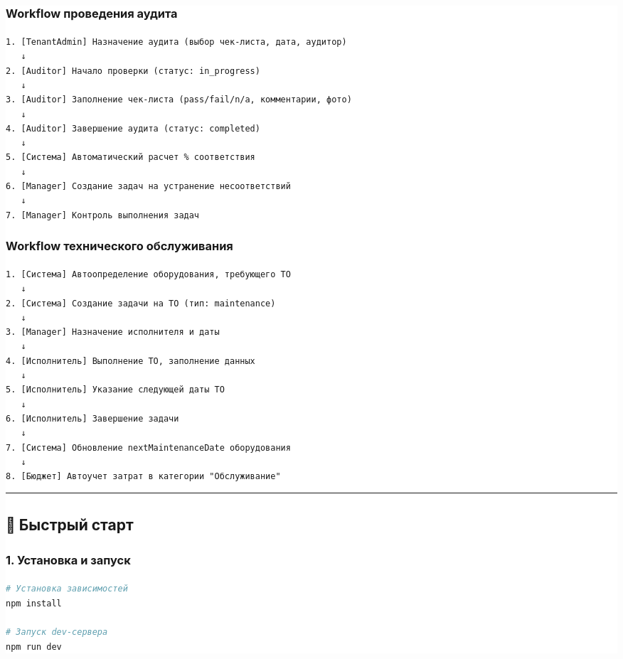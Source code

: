 ### Workflow проведения аудита

```
1. [TenantAdmin] Назначение аудита (выбор чек-листа, дата, аудитор)
   ↓
2. [Auditor] Начало проверки (статус: in_progress)
   ↓
3. [Auditor] Заполнение чек-листа (pass/fail/n/a, комментарии, фото)
   ↓
4. [Auditor] Завершение аудита (статус: completed)
   ↓
5. [Система] Автоматический расчет % соответствия
   ↓
6. [Manager] Создание задач на устранение несоответствий
   ↓
7. [Manager] Контроль выполнения задач
```

### Workflow технического обслуживания

```
1. [Система] Автоопределение оборудования, требующего ТО
   ↓
2. [Система] Создание задачи на ТО (тип: maintenance)
   ↓
3. [Manager] Назначение исполнителя и даты
   ↓
4. [Исполнитель] Выполнение ТО, заполнение данных
   ↓
5. [Исполнитель] Указание следующей даты ТО
   ↓
6. [Исполнитель] Завершение задачи
   ↓
7. [Система] Обновление nextMaintenanceDate оборудования
   ↓
8. [Бюджет] Автоучет затрат в категории "Обслуживание"
```

---

## 🚀 Быстрый старт

### 1. Установка и запуск

```bash
# Установка зависимостей
npm install

# Запуск dev-сервера
npm run dev
```
